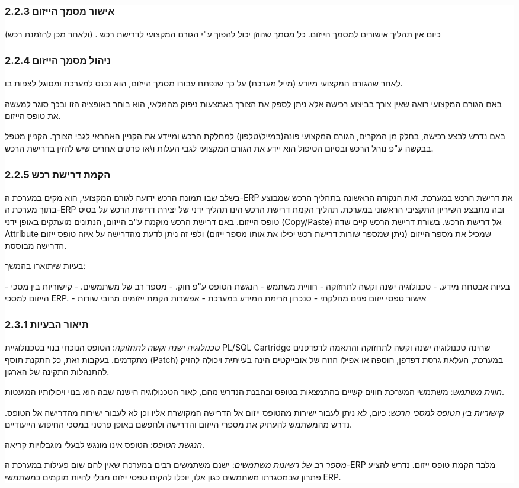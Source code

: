 ### 2.2.3 אישור מסמך הייזום

כיום אין תהליך אישורים למסמך הייזום. כל מסמך שהוזן יכול להפוך ע"י הגורם המקצועי לדרישת רכש . (ולאחר מכן להזמנת רכש)

### 2.2.4 ניהול מסמך הייזום

לאחר שהגורם המקצועי מיודע (מייל מערכת) על כך שנפתח עבורו מסמך הייזום, הוא נכנס למערכת ומסוגל לצפות בו.

באם הגורם המקצועי רואה שאין צורך בביצוע רכישה אלא ניתן לספק את הצורך באמצעות ניפוק מהמלאי, הוא בוחר באופציה הזו ובכך סוגר למעשה את טופס הייזום.

באם נדרש לבצע רכישה, בחלק מן המקרים, הגורם המקצועי פונה(במייל\\טלפון) למחלקת הרכש ומיידע את הקניין האחראי לגבי הצורך. הקניין מטפל בבקשה ע"פ נוהל הרכש ובסיום הטיפול הוא יידע את הגורם המקצועי לגבי העלות ו\\או פרטים אחרים שיש להזין בדרישת הרכש.

### 2.2.5 הקמת דרישת רכש

בשלב שבו תמונת הרכש ידועה לגורם המקצועי, הוא מקים במערכת ה-ERP את דרישת הרכש במערכת. זאת הנקודה הראשונה בתהליך הרכש שמבוצע בתוך מערכת ה-ERP ובה מתבצע השיריון התקציבי הראשוני במערכת. תהליך הקמת דרישת הרכש הינו תהליך ידני של יצירת דרישת הרכש על בסיס טופס הייזום. באם דרישת הרכש מוקמת ע"ב הייזום, הנתונים מועתקים באופן ידני (Copy/Paste) אל דרישת הרכש. בשורת דרישת הרכש קיים שדה Attribute שמכיל את מספר הייזום (ניתן שמספר שורות דרישת רכש יכילו את אותו מספר ייזום) ולפי זה ניתן לדעת מהדרישה על איזה טופס ייזום הדרישה מבוססת.

בעיות שיתוארו בהמשך:

\- בעיות אבטחת מידע.
\- טכנולוגיה ישנה וקשה לתחזוקה
\- חוויית משתמש
\- הנגשת הטופס ע"פ חוק.
\- מספר רב של משתמשים.
\- קישוריות בין מסכי הייזום למסכי ERP.
\- אישור טפסי ייזום פנים מחלקתי
\- סנכרון וזרימת המידע במערכת
\- אפשרות הקמת ייזומים מרובי שורות

### 2.3.1 תיאור הבעיות

*טכנולוגיה ישנה וקשה לתחזוקה*: הטופס הנוכחי בנוי בטכנולוגיית PL/SQL Cartridge שהינה טכנולוגיה ישנה וקשה לתחזוקה והתאמה לדפדפנים מתקדמים. בעקבות זאת, כל התקנת תוסף (Patch) במערכת, העלאת גרסת דפדפן, הוספה או אפילו הזזה של אובייקטים הינה בעייתית ויכולה להזיק להתנהלות התקינה של הארגון.

*חווית משתמש*:  משתמשי המערכת חווים קשיים בהתמצאות בטופס ובהבנת הנדרש מהם, לאור הטכנולוגיה הישנה שבה הוא בנוי ויכולותיו המועטות.

*קישוריות בין הטופס למסכי הרכש*: כיום, לא ניתן לעבור ישירות מהטופס ייזום אל הדרישה המקושרת אליו וכן לא לעבור ישירות מהדרישה אל הטופס. נדרש מהמשתמש להעתיק את מספרי הייזום והדרישה ולחפשם באופן פרטני במסכי החיפוש הייעודיים.

*הנגשת הטופס*:  הטופס אינו מונגש לבעלי מוגבלויות קריאה.

*מספר רב של רשיונות משתמשים*: ישנם משתמשים רבים במערכת שאין להם שום פעילות במערכת ה-ERP מלבד הקמת טופס ייזום. נדרש להציע פתרון שבמסגרתו משתמשים כגון אלו, יוכלו להקים טפסי ייזום מבלי להיות מוקמים כמשתמשי ERP.
